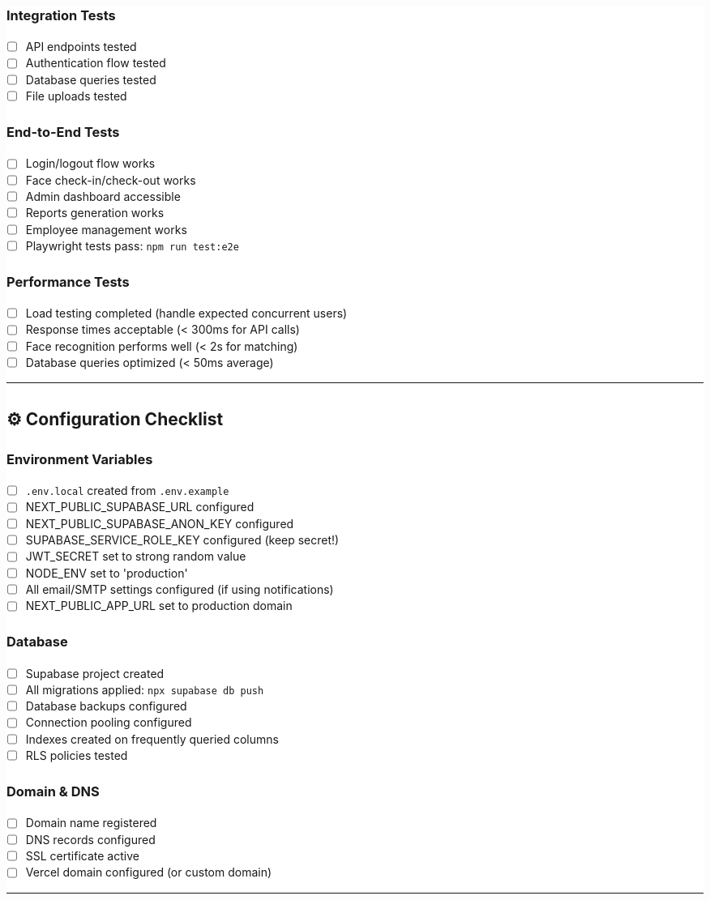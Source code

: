 ### Integration Tests
- [ ] API endpoints tested
- [ ] Authentication flow tested
- [ ] Database queries tested
- [ ] File uploads tested

### End-to-End Tests
- [ ] Login/logout flow works
- [ ] Face check-in/check-out works
- [ ] Admin dashboard accessible
- [ ] Reports generation works
- [ ] Employee management works
- [ ] Playwright tests pass: `npm run test:e2e`

### Performance Tests
- [ ] Load testing completed (handle expected concurrent users)
- [ ] Response times acceptable (< 300ms for API calls)
- [ ] Face recognition performs well (< 2s for matching)
- [ ] Database queries optimized (< 50ms average)

---

## ⚙️ Configuration Checklist

### Environment Variables
- [ ] `.env.local` created from `.env.example`
- [ ] NEXT_PUBLIC_SUPABASE_URL configured
- [ ] NEXT_PUBLIC_SUPABASE_ANON_KEY configured
- [ ] SUPABASE_SERVICE_ROLE_KEY configured (keep secret!)
- [ ] JWT_SECRET set to strong random value
- [ ] NODE_ENV set to 'production'
- [ ] All email/SMTP settings configured (if using notifications)
- [ ] NEXT_PUBLIC_APP_URL set to production domain

### Database
- [ ] Supabase project created
- [ ] All migrations applied: `npx supabase db push`
- [ ] Database backups configured
- [ ] Connection pooling configured
- [ ] Indexes created on frequently queried columns
- [ ] RLS policies tested

### Domain & DNS
- [ ] Domain name registered
- [ ] DNS records configured
- [ ] SSL certificate active
- [ ] Vercel domain configured (or custom domain)

---
